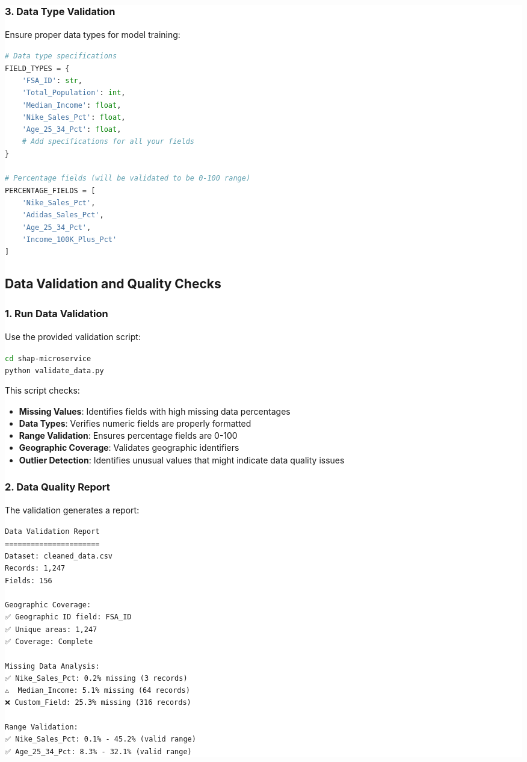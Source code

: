 ### 3. Data Type Validation

Ensure proper data types for model training:

```python
# Data type specifications
FIELD_TYPES = {
    'FSA_ID': str,
    'Total_Population': int,
    'Median_Income': float,
    'Nike_Sales_Pct': float,
    'Age_25_34_Pct': float,
    # Add specifications for all your fields
}

# Percentage fields (will be validated to be 0-100 range)
PERCENTAGE_FIELDS = [
    'Nike_Sales_Pct',
    'Adidas_Sales_Pct',
    'Age_25_34_Pct',
    'Income_100K_Plus_Pct'
]
```

## Data Validation and Quality Checks

### 1. Run Data Validation

Use the provided validation script:

```bash
cd shap-microservice
python validate_data.py
```

This script checks:
- **Missing Values**: Identifies fields with high missing data percentages
- **Data Types**: Verifies numeric fields are properly formatted
- **Range Validation**: Ensures percentage fields are 0-100
- **Geographic Coverage**: Validates geographic identifiers
- **Outlier Detection**: Identifies unusual values that might indicate data quality issues

### 2. Data Quality Report

The validation generates a report:

```
Data Validation Report
======================
Dataset: cleaned_data.csv
Records: 1,247
Fields: 156

Geographic Coverage:
✅ Geographic ID field: FSA_ID
✅ Unique areas: 1,247
✅ Coverage: Complete

Missing Data Analysis:
✅ Nike_Sales_Pct: 0.2% missing (3 records)
⚠️  Median_Income: 5.1% missing (64 records)
❌ Custom_Field: 25.3% missing (316 records)

Range Validation:
✅ Nike_Sales_Pct: 0.1% - 45.2% (valid range)
✅ Age_25_34_Pct: 8.3% - 32.1% (valid range)
```